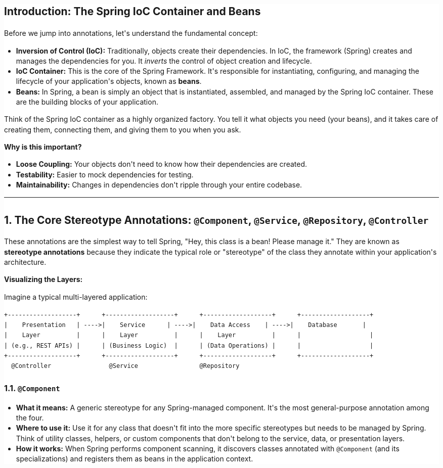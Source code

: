 ## **Introduction: The Spring IoC Container and Beans**

Before we jump into annotations, let's understand the fundamental concept:

  * **Inversion of Control (IoC):** Traditionally, objects create their dependencies. In IoC, the framework (Spring) creates and manages the dependencies for you. It *inverts* the control of object creation and lifecycle.
  * **IoC Container:** This is the core of the Spring Framework. It's responsible for instantiating, configuring, and managing the lifecycle of your application's objects, known as **beans**.
  * **Beans:** In Spring, a bean is simply an object that is instantiated, assembled, and managed by the Spring IoC container. These are the building blocks of your application.

Think of the Spring IoC container as a highly organized factory. You tell it what objects you need (your beans), and it takes care of creating them, connecting them, and giving them to you when you ask.

**Why is this important?**

  * **Loose Coupling:** Your objects don't need to know how their dependencies are created.
  * **Testability:** Easier to mock dependencies for testing.
  * **Maintainability:** Changes in dependencies don't ripple through your entire codebase.

-----

## **1. The Core Stereotype Annotations: `@Component`, `@Service`, `@Repository`, `@Controller`**

These annotations are the simplest way to tell Spring, "Hey, this class is a bean\! Please manage it." They are known as **stereotype annotations** because they indicate the typical role or "stereotype" of the class they annotate within your application's architecture.

**Visualizing the Layers:**

Imagine a typical multi-layered application:

```
+-------------------+      +-------------------+      +-------------------+      +-------------------+
|    Presentation   | ---->|    Service      | ---->|    Data Access    | ---->|    Database       |
|    Layer          |      |    Layer          |      |    Layer          |      |                   |
| (e.g., REST APIs) |      | (Business Logic)  |      | (Data Operations) |      |                   |
+-------------------+      +-------------------+      +-------------------+      +-------------------+
  @Controller                @Service                 @Repository
```

### **1.1. `@Component`**

  * **What it means:** A generic stereotype for any Spring-managed component. It's the most general-purpose annotation among the four.
  * **Where to use it:** Use it for any class that doesn't fit into the more specific stereotypes but needs to be managed by Spring. Think of utility classes, helpers, or custom components that don't belong to the service, data, or presentation layers.
  * **How it works:** When Spring performs component scanning, it discovers classes annotated with `@Component` (and its specializations) and registers them as beans in the application context.
